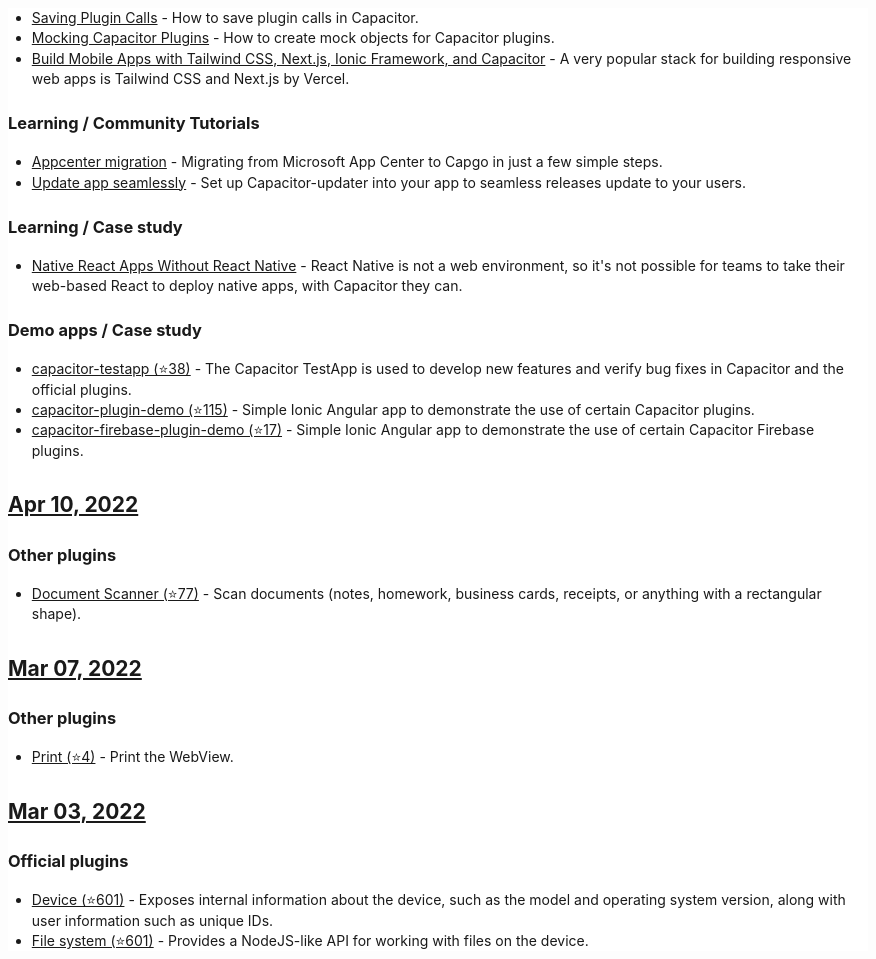*   [Saving Plugin Calls](https://capacitorjs.com/docs/core-apis/saving-calls) - How to save plugin calls in Capacitor.
*   [Mocking Capacitor Plugins](https://capacitorjs.com/docs/guides/mocking-plugins) - How to create mock objects for Capacitor plugins.
*   [Build Mobile Apps with Tailwind CSS, Next.js, Ionic Framework, and Capacitor](https://capacitorjs.com/blog/mobile-apps-with-tailwind-css-nextjs-ionic-and-capacitor) - A very popular stack for building responsive web apps is Tailwind CSS and Next.js by Vercel.

### Learning / Community Tutorials

*   [Appcenter migration](https://capgo.app/blog/appcenter-migration) - Migrating from Microsoft App Center to Capgo in just a few simple steps.
*   [Update app seamlessly](https://capgo.app/blog/update-your-capacitor-apps-seamlessly-using-capacitor-updater) - Set up Capacitor-updater into your app to seamless releases update to your users.

### Learning / Case study

*   [Native React Apps Without React Native](https://capacitorjs.com/blog/native-react-apps-without-react-native) - React Native is not a web environment, so it's not possible for teams to take their web-based React to deploy native apps, with Capacitor they can.

### Demo apps / Case study

*   [capacitor-testapp (⭐38)](https://github.com/ionic-team/capacitor-testapp) - The Capacitor TestApp is used to develop new features and verify bug fixes in Capacitor and the official plugins.
*   [capacitor-plugin-demo (⭐115)](https://github.com/robingenz/capacitor-plugin-demo) - Simple Ionic Angular app to demonstrate the use of certain Capacitor plugins.
*   [capacitor-firebase-plugin-demo (⭐17)](https://github.com/robingenz/capacitor-firebase-plugin-demo) - Simple Ionic Angular app to demonstrate the use of certain Capacitor Firebase plugins.

## [Apr 10, 2022](/content/2022/04/10/README.md)

### Other plugins

*   [Document Scanner (⭐77)](https://github.com/websitebeaver/capacitor-document-scanner) - Scan documents (notes, homework, business cards, receipts, or anything with a rectangular shape).

## [Mar 07, 2022](/content/2022/03/07/README.md)

### Other plugins

*   [Print (⭐4)](https://github.com/leoruhland/capacitor-print) - Print the WebView.

## [Mar 03, 2022](/content/2022/03/03/README.md)

### Official plugins

*   [Device (⭐601)](https://github.com/ionic-team/capacitor-plugins/tree/main/device) - Exposes internal information about the device, such as the model and operating system version, along with user information such as unique IDs.
*   [File system (⭐601)](https://github.com/ionic-team/capacitor-plugins/tree/main/filesystem) - Provides a NodeJS-like API for working with files on the device.
